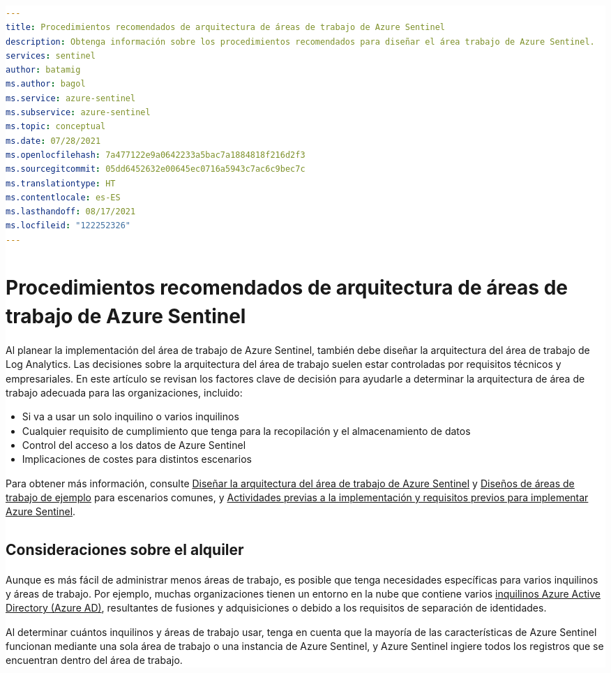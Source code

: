 ```yaml
---
title: Procedimientos recomendados de arquitectura de áreas de trabajo de Azure Sentinel
description: Obtenga información sobre los procedimientos recomendados para diseñar el área trabajo de Azure Sentinel.
services: sentinel
author: batamig
ms.author: bagol
ms.service: azure-sentinel
ms.subservice: azure-sentinel
ms.topic: conceptual
ms.date: 07/28/2021
ms.openlocfilehash: 7a477122e9a0642233a5bac7a1884818f216d2f3
ms.sourcegitcommit: 05dd6452632e00645ec0716a5943c7ac6c9bec7c
ms.translationtype: HT
ms.contentlocale: es-ES
ms.lasthandoff: 08/17/2021
ms.locfileid: "122252326"
---
```

# <a name="azure-sentinel-workspace-architecture-best-practices"></a>Procedimientos recomendados de arquitectura de áreas de trabajo de Azure Sentinel

Al planear la implementación del área de trabajo de Azure Sentinel, también debe diseñar la arquitectura del área de trabajo de Log Analytics. Las decisiones sobre la arquitectura del área de trabajo suelen estar controladas por requisitos técnicos y empresariales. En este artículo se revisan los factores clave de decisión para ayudarle a determinar la arquitectura de área de trabajo adecuada para las organizaciones, incluido:

- Si va a usar un solo inquilino o varios inquilinos
- Cualquier requisito de cumplimiento que tenga para la recopilación y el almacenamiento de datos
- Control del acceso a los datos de Azure Sentinel
- Implicaciones de costes para distintos escenarios

Para obtener más información, consulte [Diseñar la arquitectura del área de trabajo de Azure Sentinel](design-your-workspace-architecture.md) y [Diseños de áreas de trabajo de ejemplo](sample-workspace-designs.md) para escenarios comunes, y [Actividades previas a la implementación y requisitos previos para implementar Azure Sentinel](prerequisites.md).

## <a name="tenancy-considerations"></a>Consideraciones sobre el alquiler

Aunque es más fácil de administrar menos áreas de trabajo, es posible que tenga necesidades específicas para varios inquilinos y áreas de trabajo. Por ejemplo, muchas organizaciones tienen un entorno en la nube que contiene varios [inquilinos Azure Active Directory (Azure AD)](../active-directory/develop/quickstart-create-new-tenant.md), resultantes de fusiones y adquisiciones o debido a los requisitos de separación de identidades.

Al determinar cuántos inquilinos y áreas de trabajo usar, tenga en cuenta que la mayoría de las características de Azure Sentinel funcionan mediante una sola área de trabajo o una instancia de Azure Sentinel, y Azure Sentinel ingiere todos los registros que se encuentran dentro del área de trabajo.
